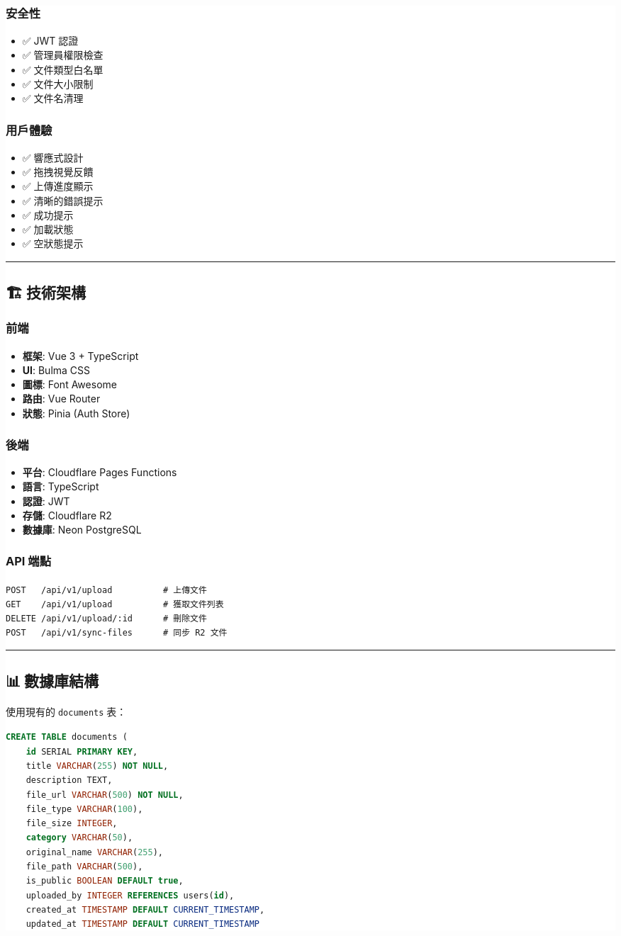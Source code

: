 ### 安全性
- ✅ JWT 認證
- ✅ 管理員權限檢查
- ✅ 文件類型白名單
- ✅ 文件大小限制
- ✅ 文件名清理

### 用戶體驗
- ✅ 響應式設計
- ✅ 拖拽視覺反饋
- ✅ 上傳進度顯示
- ✅ 清晰的錯誤提示
- ✅ 成功提示
- ✅ 加載狀態
- ✅ 空狀態提示

---

## 🏗️ 技術架構

### 前端
- **框架**: Vue 3 + TypeScript
- **UI**: Bulma CSS
- **圖標**: Font Awesome
- **路由**: Vue Router
- **狀態**: Pinia (Auth Store)

### 後端
- **平台**: Cloudflare Pages Functions
- **語言**: TypeScript
- **認證**: JWT
- **存儲**: Cloudflare R2
- **數據庫**: Neon PostgreSQL

### API 端點
```
POST   /api/v1/upload          # 上傳文件
GET    /api/v1/upload          # 獲取文件列表
DELETE /api/v1/upload/:id      # 刪除文件
POST   /api/v1/sync-files      # 同步 R2 文件
```

---

## 📊 數據庫結構

使用現有的 `documents` 表：

```sql
CREATE TABLE documents (
    id SERIAL PRIMARY KEY,
    title VARCHAR(255) NOT NULL,
    description TEXT,
    file_url VARCHAR(500) NOT NULL,
    file_type VARCHAR(100),
    file_size INTEGER,
    category VARCHAR(50),
    original_name VARCHAR(255),
    file_path VARCHAR(500),
    is_public BOOLEAN DEFAULT true,
    uploaded_by INTEGER REFERENCES users(id),
    created_at TIMESTAMP DEFAULT CURRENT_TIMESTAMP,
    updated_at TIMESTAMP DEFAULT CURRENT_TIMESTAMP
```
